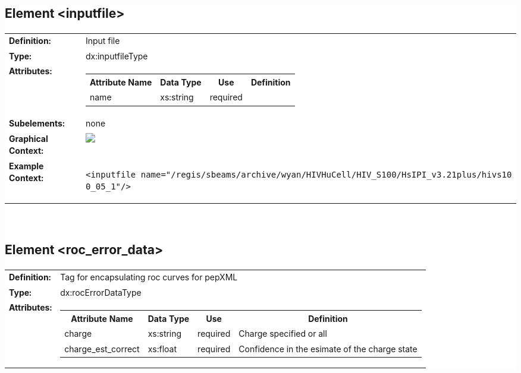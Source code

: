 <H2>Element &lt;<a name="inputfile">inputfile</a>&gt;</H2>

<table class='zero'>
<tr>
<td class='zero'><b>Definition:</b></td>
<td class='zero'>Input file
</td>
</tr>
<tr>
<td class='zero'><b>Type:</b></td>
<td class='zero'>dx:inputfileType
</td>
</tr>
<tr>
<td class='zero'><b>Attributes:</b></td>
<td class='zero'><TABLE boeder="1">
<TR><TH>Attribute Name</TH><TH>Data Type</TH><TH>Use</TH><TH>Definition</TH></TR>
<TR><TD>name</TD><TD>xs:string</TD><TD>required</TD><TD></TD></TR>
</TABLE>
</td>
</tr>
<tr>
<td class='zero'><b>Subelements:</b></td>
<td class='zero'>none <BR>
</td>
</tr>
<tr>
<td class='zero'><b>Graphical Context:</b></td>
<td class='zero'><img width="530" src="11.png">
</td>
</tr>
<tr>
<td class='zero'><b>Example Context:</b></td>
<td class='zero'><PRE>&lt;inputfile name=&quot;/regis/sbeams/archive/wyan/HIVHuCell/HIV_S100/HsIPI_v3.21plus/hivs100_05_1&quot;/&gt;
</PRE>
</td>
</tr>
</table><br/>

<H2>Element &lt;<a name="roc_error_data">roc_error_data</a>&gt;</H2>

<table class='zero'>
<tr>
<td class='zero'><b>Definition:</b></td>
<td class='zero'>Tag for encapsulating roc curves for pepXML
</td>
</tr>
<tr>
<td class='zero'><b>Type:</b></td>
<td class='zero'>dx:rocErrorDataType
</td>
</tr>
<tr>
<td class='zero'><b>Attributes:</b></td>
<td class='zero'><TABLE boeder="1">
<TR><TH>Attribute Name</TH><TH>Data Type</TH><TH>Use</TH><TH>Definition</TH></TR>
<TR><TD>charge</TD><TD>xs:string</TD><TD>required</TD><TD>Charge specified or all</TD></TR>
<TR><TD>charge_est_correct</TD><TD>xs:float</TD><TD>required</TD><TD>Confidence in the esimate of the charge state</TD></TR>
</TABLE>
</td>
</tr>
<tr>